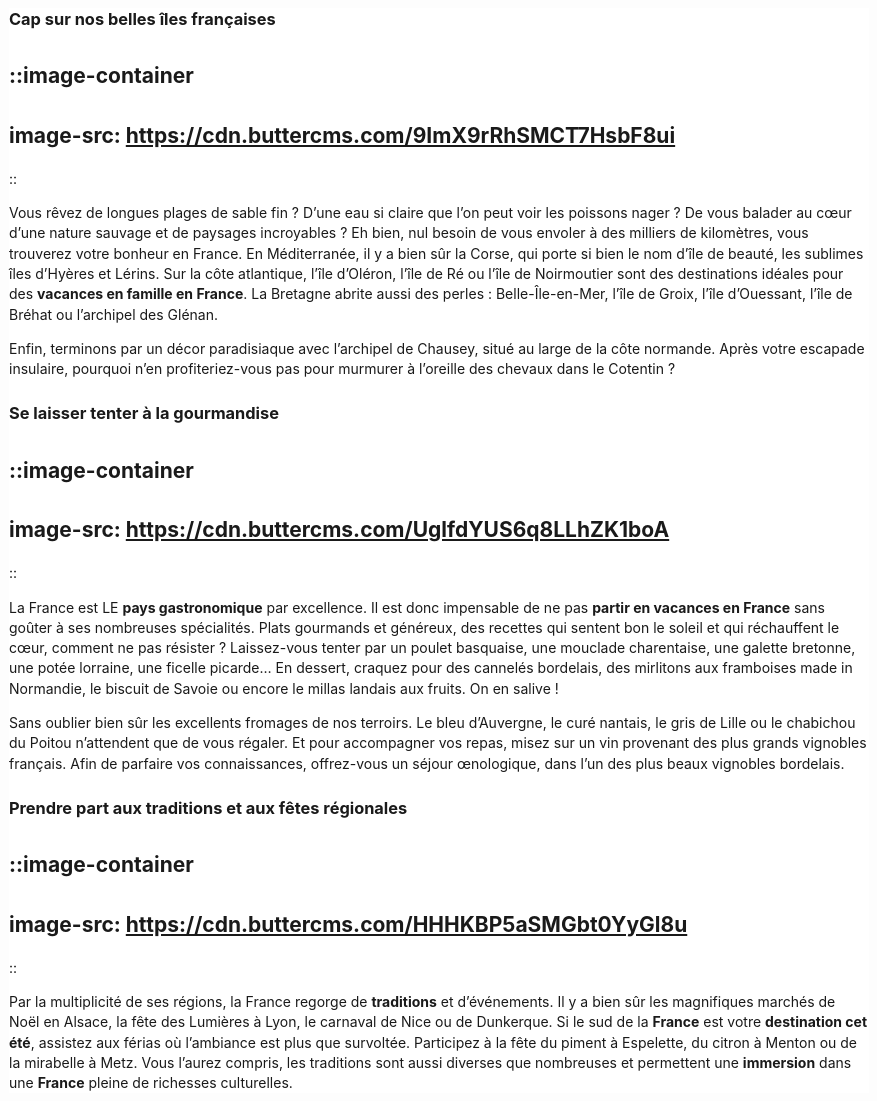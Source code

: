 ### Cap sur nos belles îles françaises

::image-container
---
image-src: https://cdn.buttercms.com/9ImX9rRhSMCT7HsbF8ui
---
::

Vous rêvez de longues plages de sable fin ? D’une eau si claire que l’on peut voir les poissons nager ? De vous balader au cœur d’une nature sauvage et de paysages incroyables ? Eh bien, nul besoin de vous envoler à des milliers de kilomètres, vous trouverez votre bonheur en France. En Méditerranée, il y a bien sûr la Corse, qui porte si bien le nom d’île de beauté, les sublimes îles d’Hyères et Lérins. Sur la côte atlantique, l’île d’Oléron, l’île de Ré ou l’île de Noirmoutier sont des destinations idéales pour des **vacances en famille en France**. La Bretagne abrite aussi des perles : Belle-Île-en-Mer, l’île de Groix, l’île d’Ouessant, l’île de Bréhat ou l’archipel des Glénan.

Enfin, terminons par un décor paradisiaque avec l’archipel de Chausey, situé au large de la côte normande. Après votre escapade insulaire, pourquoi n’en profiteriez-vous pas pour murmurer à l’oreille des chevaux dans le Cotentin ?

### Se laisser tenter à la gourmandise

::image-container
---
image-src: https://cdn.buttercms.com/UglfdYUS6q8LLhZK1boA
---
::

La France est LE **pays gastronomique** par excellence. Il est donc impensable de ne pas **partir en vacances en France** sans goûter à ses nombreuses spécialités. Plats gourmands et généreux, des recettes qui sentent bon le soleil et qui réchauffent le cœur, comment ne pas résister ? Laissez-vous tenter par un poulet basquaise, une mouclade charentaise, une galette bretonne, une potée lorraine, une ficelle picarde… En dessert, craquez pour des cannelés bordelais, des mirlitons aux framboises made in Normandie, le biscuit de Savoie ou encore le millas landais aux fruits. On en salive !

Sans oublier bien sûr les excellents fromages de nos terroirs. Le bleu d’Auvergne, le curé nantais, le gris de Lille ou le chabichou du Poitou n’attendent que de vous régaler. Et pour accompagner vos repas, misez sur un vin provenant des plus grands vignobles français. Afin de parfaire vos connaissances, offrez-vous un séjour œnologique, dans l’un des plus beaux vignobles bordelais.

### Prendre part aux traditions et aux fêtes régionales

::image-container
---
image-src: https://cdn.buttercms.com/HHHKBP5aSMGbt0YyGl8u
---
::

Par la multiplicité de ses régions, la France regorge de **traditions** et d’événements. Il y a bien sûr les magnifiques marchés de Noël en Alsace, la fête des Lumières à Lyon, le carnaval de Nice ou de Dunkerque. Si le sud de la **France** est votre **destination cet été**, assistez aux férias où l’ambiance est plus que survoltée. Participez à la fête du piment à Espelette, du citron à Menton ou de la mirabelle à Metz. Vous l’aurez compris, les traditions sont aussi diverses que nombreuses et permettent une **immersion** dans une **France** pleine de richesses culturelles.
